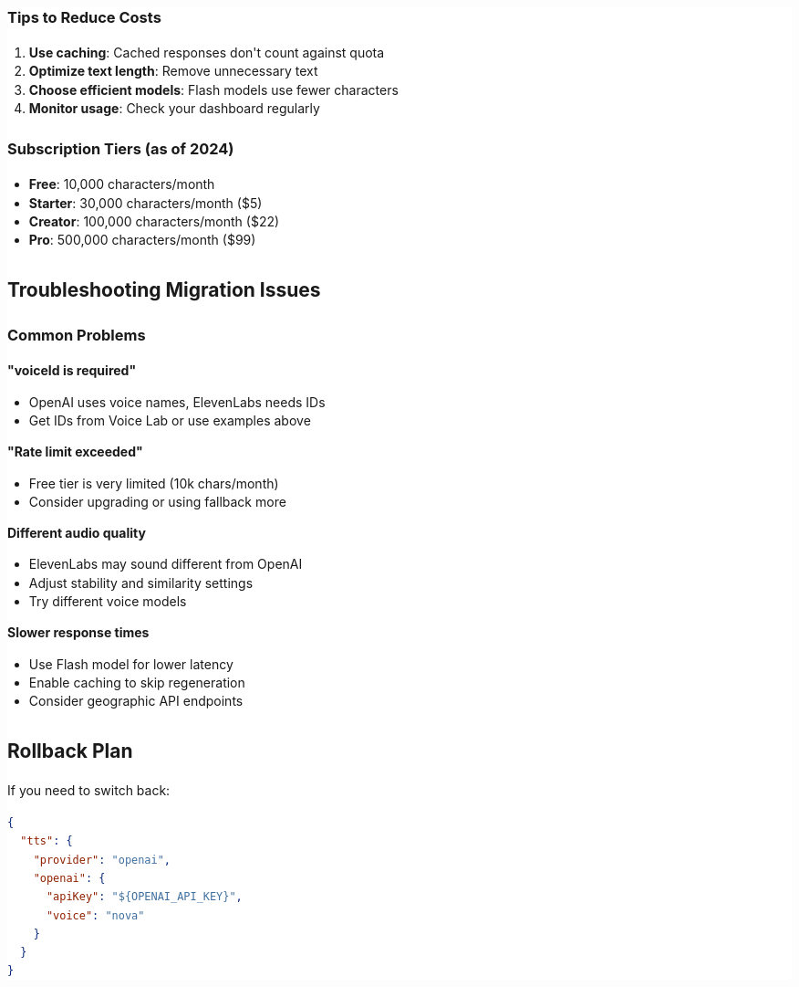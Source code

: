 ### Tips to Reduce Costs

1. **Use caching**: Cached responses don't count against quota
2. **Optimize text length**: Remove unnecessary text
3. **Choose efficient models**: Flash models use fewer characters
4. **Monitor usage**: Check your dashboard regularly

### Subscription Tiers (as of 2024)

- **Free**: 10,000 characters/month
- **Starter**: 30,000 characters/month ($5)
- **Creator**: 100,000 characters/month ($22)
- **Pro**: 500,000 characters/month ($99)

## Troubleshooting Migration Issues

### Common Problems

**"voiceId is required"**

- OpenAI uses voice names, ElevenLabs needs IDs
- Get IDs from Voice Lab or use examples above

**"Rate limit exceeded"**

- Free tier is very limited (10k chars/month)
- Consider upgrading or using fallback more

**Different audio quality**

- ElevenLabs may sound different from OpenAI
- Adjust stability and similarity settings
- Try different voice models

**Slower response times**

- Use Flash model for lower latency
- Enable caching to skip regeneration
- Consider geographic API endpoints

## Rollback Plan

If you need to switch back:

```json
{
  "tts": {
    "provider": "openai",
    "openai": {
      "apiKey": "${OPENAI_API_KEY}",
      "voice": "nova"
    }
  }
}
```
